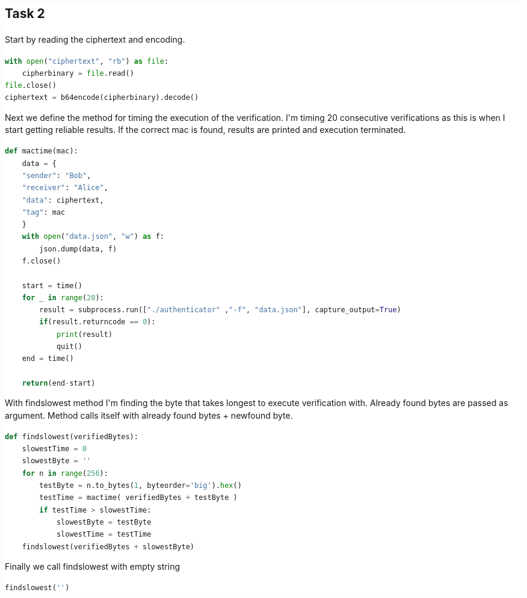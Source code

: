 ## Task 2

Start by reading the ciphertext and encoding.
```python
with open("ciphertext", "rb") as file:
    cipherbinary = file.read()
file.close() 
ciphertext = b64encode(cipherbinary).decode()
```
Next we define the method for timing the execution of the verification. I'm timing 20 consecutive verifications as this is when I start getting reliable results. If the correct mac is found, results are printed and execution terminated.
```python
def mactime(mac):
    data = {
    "sender": "Bob",
    "receiver": "Alice",
    "data": ciphertext,
    "tag": mac 
    }
    with open("data.json", "w") as f:
        json.dump(data, f)
    f.close()

    start = time()
    for _ in range(20):
        result = subprocess.run(["./authenticator" ,"-f", "data.json"], capture_output=True)
        if(result.returncode == 0):
            print(result)
            quit()
    end = time()

    return(end-start)
```
With findslowest method I'm finding the byte that takes longest to execute verification with. Already found bytes are passed as argument. Method calls itself with already found bytes + newfound byte.

```python
def findslowest(verifiedBytes):
    slowestTime = 0
    slowestByte = ''
    for n in range(256):
        testByte = n.to_bytes(1, byteorder='big').hex()
        testTime = mactime( verifiedBytes + testByte )
        if testTime > slowestTime:
            slowestByte = testByte
            slowestTime = testTime   
    findslowest(verifiedBytes + slowestByte)
```
Finally we call findslowest with empty string
```python
findslowest('')
```

